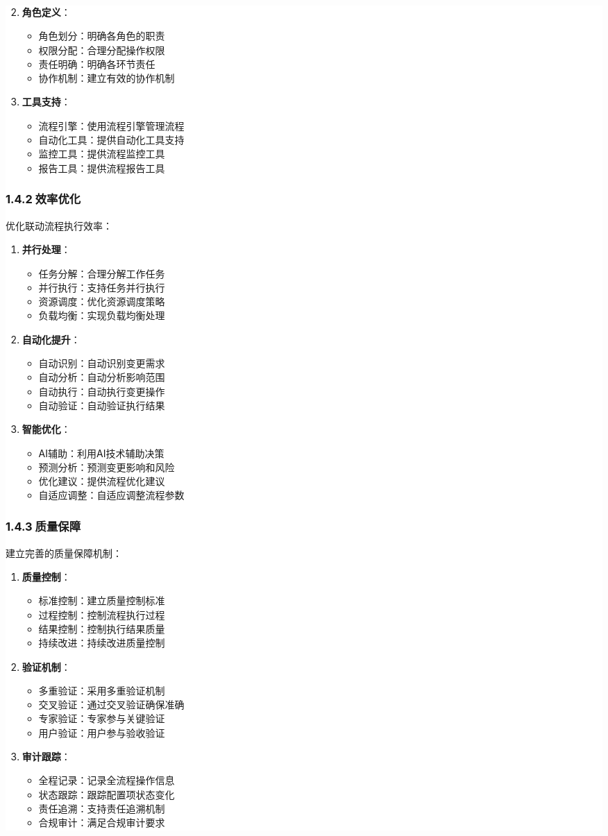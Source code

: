 2. **角色定义**：
   - 角色划分：明确各角色的职责
   - 权限分配：合理分配操作权限
   - 责任明确：明确各环节责任
   - 协作机制：建立有效的协作机制

3. **工具支持**：
   - 流程引擎：使用流程引擎管理流程
   - 自动化工具：提供自动化工具支持
   - 监控工具：提供流程监控工具
   - 报告工具：提供流程报告工具

### 1.4.2 效率优化

优化联动流程执行效率：

1. **并行处理**：
   - 任务分解：合理分解工作任务
   - 并行执行：支持任务并行执行
   - 资源调度：优化资源调度策略
   - 负载均衡：实现负载均衡处理

2. **自动化提升**：
   - 自动识别：自动识别变更需求
   - 自动分析：自动分析影响范围
   - 自动执行：自动执行变更操作
   - 自动验证：自动验证执行结果

3. **智能优化**：
   - AI辅助：利用AI技术辅助决策
   - 预测分析：预测变更影响和风险
   - 优化建议：提供流程优化建议
   - 自适应调整：自适应调整流程参数

### 1.4.3 质量保障

建立完善的质量保障机制：

1. **质量控制**：
   - 标准控制：建立质量控制标准
   - 过程控制：控制流程执行过程
   - 结果控制：控制执行结果质量
   - 持续改进：持续改进质量控制

2. **验证机制**：
   - 多重验证：采用多重验证机制
   - 交叉验证：通过交叉验证确保准确
   - 专家验证：专家参与关键验证
   - 用户验证：用户参与验收验证

3. **审计跟踪**：
   - 全程记录：记录全流程操作信息
   - 状态跟踪：跟踪配置项状态变化
   - 责任追溯：支持责任追溯机制
   - 合规审计：满足合规审计要求
